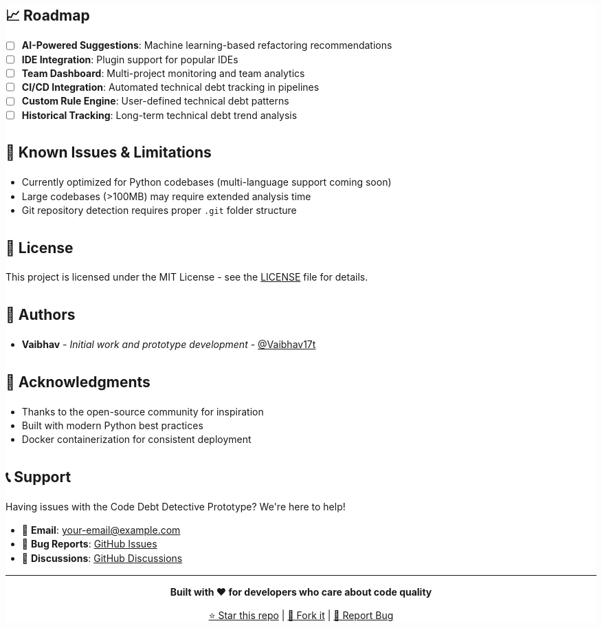 ## 📈 Roadmap

- [ ] **AI-Powered Suggestions**: Machine learning-based refactoring recommendations
- [ ] **IDE Integration**: Plugin support for popular IDEs
- [ ] **Team Dashboard**: Multi-project monitoring and team analytics
- [ ] **CI/CD Integration**: Automated technical debt tracking in pipelines
- [ ] **Custom Rule Engine**: User-defined technical debt patterns
- [ ] **Historical Tracking**: Long-term technical debt trend analysis

## 🐛 Known Issues & Limitations

- Currently optimized for Python codebases (multi-language support coming soon)
- Large codebases (>100MB) may require extended analysis time
- Git repository detection requires proper `.git` folder structure

## 📄 License

This project is licensed under the MIT License - see the [LICENSE](LICENSE) file for details.

## 👥 Authors

- **Vaibhav** - *Initial work and prototype development* - [@Vaibhav17t](https://github.com/Vaibhav17t)

## 🙏 Acknowledgments

- Thanks to the open-source community for inspiration
- Built with modern Python best practices
- Docker containerization for consistent deployment

## 📞 Support

Having issues with the Code Debt Detective Prototype? We're here to help!

- 📧 **Email**: [your-email@example.com](mailto:your-email@example.com)
- 🐛 **Bug Reports**: [GitHub Issues](https://github.com/Vaibhav17t/codebase_review/issues)
- 💬 **Discussions**: [GitHub Discussions](https://github.com/Vaibhav17t/codebase_review/discussions)

---

<div align="center">

**Built with ❤️ for developers who care about code quality**

[⭐ Star this repo](https://github.com/Vaibhav17t/codebase_review) | [🍴 Fork it](https://github.com/Vaibhav17t/codebase_review/fork) | [📝 Report Bug](https://github.com/Vaibhav17t/codebase_review/issues)

</div>
